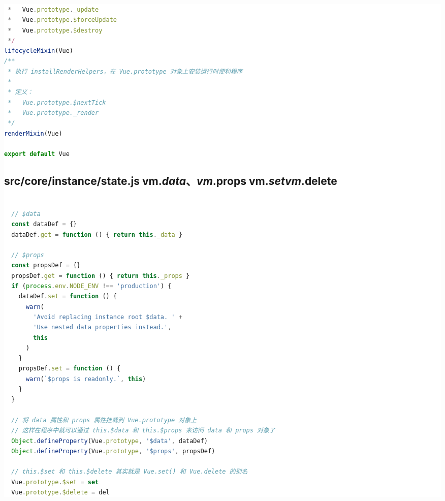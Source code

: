 ```js
 *   Vue.prototype._update
 *   Vue.prototype.$forceUpdate
 *   Vue.prototype.$destroy
 */
lifecycleMixin(Vue)
/**
 * 执行 installRenderHelpers，在 Vue.prototype 对象上安装运行时便利程序
 * 
 * 定义：
 *   Vue.prototype.$nextTick
 *   Vue.prototype._render
 */
renderMixin(Vue)

export default Vue

```

## src/core/instance/state.js vm.$data、vm.$props vm.$set vm.$delete

```js

  // $data
  const dataDef = {}
  dataDef.get = function () { return this._data }

  // $props
  const propsDef = {}
  propsDef.get = function () { return this._props }
  if (process.env.NODE_ENV !== 'production') {
    dataDef.set = function () {
      warn(
        'Avoid replacing instance root $data. ' +
        'Use nested data properties instead.',
        this
      )
    }
    propsDef.set = function () {
      warn(`$props is readonly.`, this)
    }
  }
  
  // 将 data 属性和 props 属性挂载到 Vue.prototype 对象上
  // 这样在程序中就可以通过 this.$data 和 this.$props 来访问 data 和 props 对象了
  Object.defineProperty(Vue.prototype, '$data', dataDef)
  Object.defineProperty(Vue.prototype, '$props', propsDef)

  // this.$set 和 this.$delete 其实就是 Vue.set() 和 Vue.delete 的别名
  Vue.prototype.$set = set
  Vue.prototype.$delete = del
```
